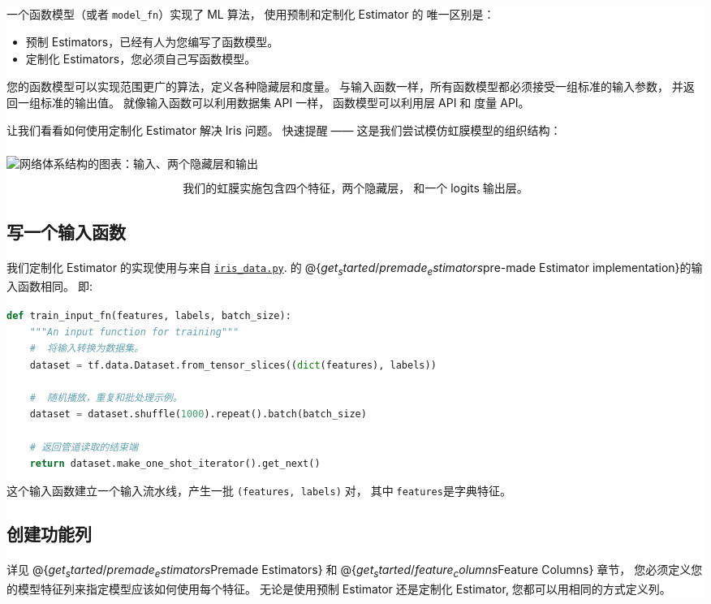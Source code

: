 一个函数模型（或者 `model_fn`）实现了 ML 算法，
使用预制和定制化 Estimator 的 
唯一区别是：

* 预制 Estimators，已经有人为您编写了函数模型。 
* 定制化 Estimators，您必须自己写函数模型。

您的函数模型可以实现范围更广的算法，定义各种隐藏层和度量。
与输入函数一样，所有函数模型都必须接受一组标准的输入参数，
并返回一组标准的输出值。
就像输入函数可以利用数据集 API 一样，
函数模型可以利用层 API 和 度量 API。

让我们看看如何使用定制化 Estimator 解决 Iris 问题。 
快速提醒 —— 这是我们尝试模仿虹膜模型的组织结构：

<div style="width:100%; margin:auto; margin-bottom:10px; margin-top:20px;">
<img style="display:block; margin: 0 auto"
  alt="网络体系结构的图表：输入、两个隐藏层和输出"
  src="../images/custom_estimators/full_network.png">
</div>
<div style="text-align: center">
我们的虹膜实施包含四个特征，两个隐藏层，
和一个 logits 输出层。
</div>

## 写一个输入函数

我们定制化 Estimator 的实现使用与来自 
[`iris_data.py`](https://github.com/tensorflow/models/blob/master/samples/core/get_started/iris_data.py).
的 @{$get_started/premade_estimators$pre-made Estimator implementation}的输入函数相同。
即:

```python
def train_input_fn(features, labels, batch_size):
    """An input function for training"""
    #  将输入转换为数据集。
    dataset = tf.data.Dataset.from_tensor_slices((dict(features), labels))

    #  随机播放，重复和批处理示例。
    dataset = dataset.shuffle(1000).repeat().batch(batch_size)

    # 返回管道读取的结束端
    return dataset.make_one_shot_iterator().get_next()
```

这个输入函数建立一个输入流水线，产生一批 `(features, labels)` 对，
其中 `features`是字典特征。

## 创建功能列

详见 @{$get_started/premade_estimators$Premade Estimators} 和
@{$get_started/feature_columns$Feature Columns} 章节， 
您必须定义您的模型特征列来指定模型应该如何使用每个特征。
无论是使用预制 Estimator 还是定制化 Estimator,
您都可以用相同的方式定义列。
